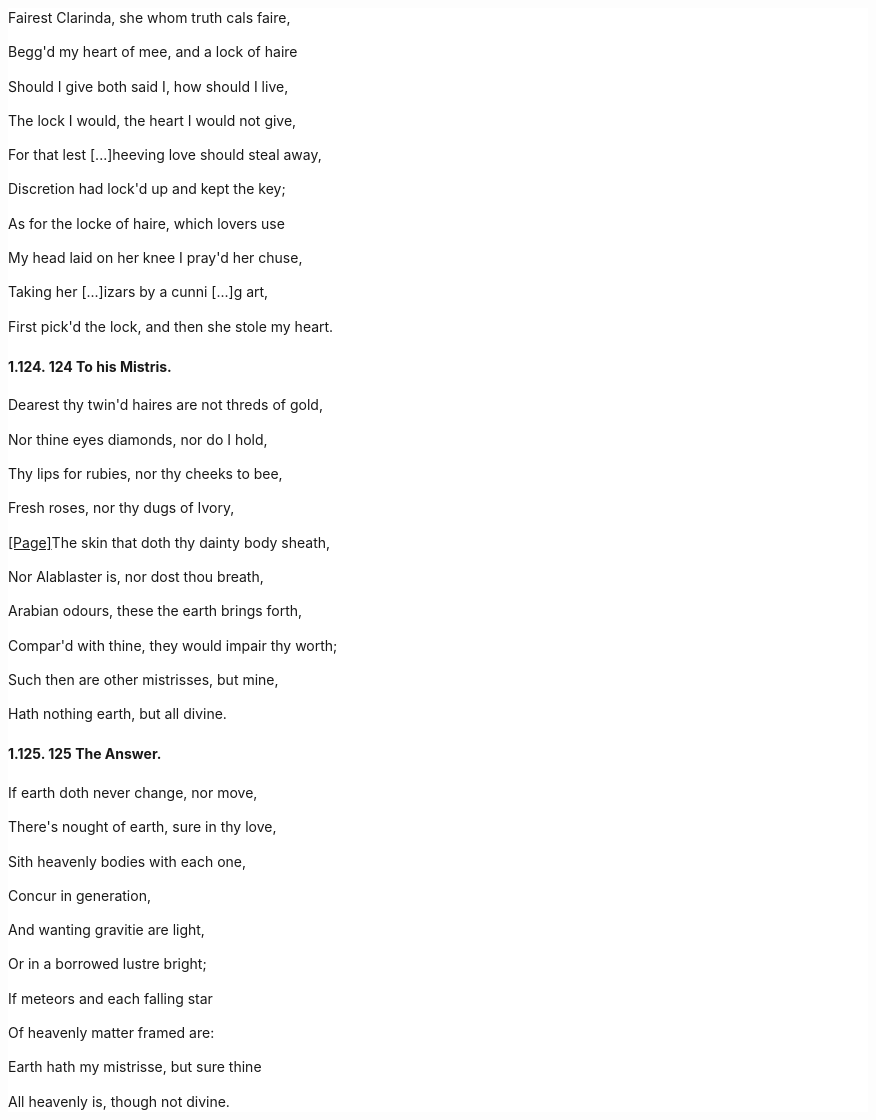 Fairest Clarinda, she whom truth cals faire,

Begg'd my heart of mee, and a lock of haire

Should I give both said I, how should I live,

The lock I would, the heart I would not give,

For that lest [...]heeving love should steal away,

Discretion had lock'd up and kept the key;

As for the locke of haire, which lovers use

My head laid on her knee I pray'd her chuse,

Taking her  [...]izars by a cunni [...]g art,

First pick'd the lock, and then she stole my heart.

#### 1.124. 124 To his Mistris.

Dearest thy twin'd haires are not threds of gold,

Nor thine eyes diamonds, nor do I hold,

Thy lips for rubies, nor thy cheeks to bee,

Fresh roses, nor thy dugs of Ivory,

[[Page]](http://eebo.chadwyck.com/downloadtiff?vid=20950&page=25)The skin that
doth thy dainty body sheath,

Nor Alablaster is, nor dost thou breath,

Arabian odours, these the earth brings forth,

Compar'd with thine, they would impair thy worth;

Such then are other mistrisses, but mine,

Hath nothing earth, but all divine.

#### 1.125. 125 The Answer.

If earth doth never change, nor move,

There's nought of earth, sure in thy love,

Sith heavenly bodies with each one,

Concur in generation,

And wanting gravitie are light,

Or in a borrowed lustre bright;

If meteors and each falling star

Of heavenly matter framed are:

Earth hath my mistrisse, but sure thine

All heavenly is, though not divine.
